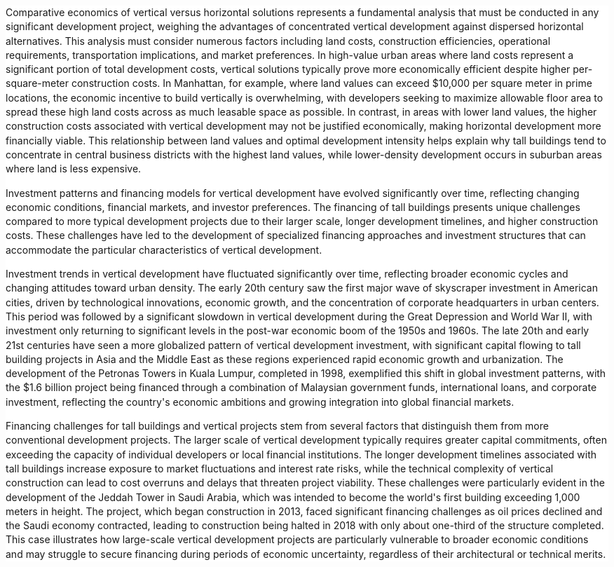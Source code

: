 Comparative economics of vertical versus horizontal solutions represents a fundamental analysis that must be conducted in any significant development project, weighing the advantages of concentrated vertical development against dispersed horizontal alternatives. This analysis must consider numerous factors including land costs, construction efficiencies, operational requirements, transportation implications, and market preferences. In high-value urban areas where land costs represent a significant portion of total development costs, vertical solutions typically prove more economically efficient despite higher per-square-meter construction costs. In Manhattan, for example, where land values can exceed $10,000 per square meter in prime locations, the economic incentive to build vertically is overwhelming, with developers seeking to maximize allowable floor area to spread these high land costs across as much leasable space as possible. In contrast, in areas with lower land values, the higher construction costs associated with vertical development may not be justified economically, making horizontal development more financially viable. This relationship between land values and optimal development intensity helps explain why tall buildings tend to concentrate in central business districts with the highest land values, while lower-density development occurs in suburban areas where land is less expensive.

Investment patterns and financing models for vertical development have evolved significantly over time, reflecting changing economic conditions, financial markets, and investor preferences. The financing of tall buildings presents unique challenges compared to more typical development projects due to their larger scale, longer development timelines, and higher construction costs. These challenges have led to the development of specialized financing approaches and investment structures that can accommodate the particular characteristics of vertical development.

Investment trends in vertical development have fluctuated significantly over time, reflecting broader economic cycles and changing attitudes toward urban density. The early 20th century saw the first major wave of skyscraper investment in American cities, driven by technological innovations, economic growth, and the concentration of corporate headquarters in urban centers. This period was followed by a significant slowdown in vertical development during the Great Depression and World War II, with investment only returning to significant levels in the post-war economic boom of the 1950s and 1960s. The late 20th and early 21st centuries have seen a more globalized pattern of vertical development investment, with significant capital flowing to tall building projects in Asia and the Middle East as these regions experienced rapid economic growth and urbanization. The development of the Petronas Towers in Kuala Lumpur, completed in 1998, exemplified this shift in global investment patterns, with the $1.6 billion project being financed through a combination of Malaysian government funds, international loans, and corporate investment, reflecting the country's economic ambitions and growing integration into global financial markets.

Financing challenges for tall buildings and vertical projects stem from several factors that distinguish them from more conventional development projects. The larger scale of vertical development typically requires greater capital commitments, often exceeding the capacity of individual developers or local financial institutions. The longer development timelines associated with tall buildings increase exposure to market fluctuations and interest rate risks, while the technical complexity of vertical construction can lead to cost overruns and delays that threaten project viability. These challenges were particularly evident in the development of the Jeddah Tower in Saudi Arabia, which was intended to become the world's first building exceeding 1,000 meters in height. The project, which began construction in 2013, faced significant financing challenges as oil prices declined and the Saudi economy contracted, leading to construction being halted in 2018 with only about one-third of the structure completed. This case illustrates how large-scale vertical development projects are particularly vulnerable to broader economic conditions and may struggle to secure financing during periods of economic uncertainty, regardless of their architectural or technical merits.

